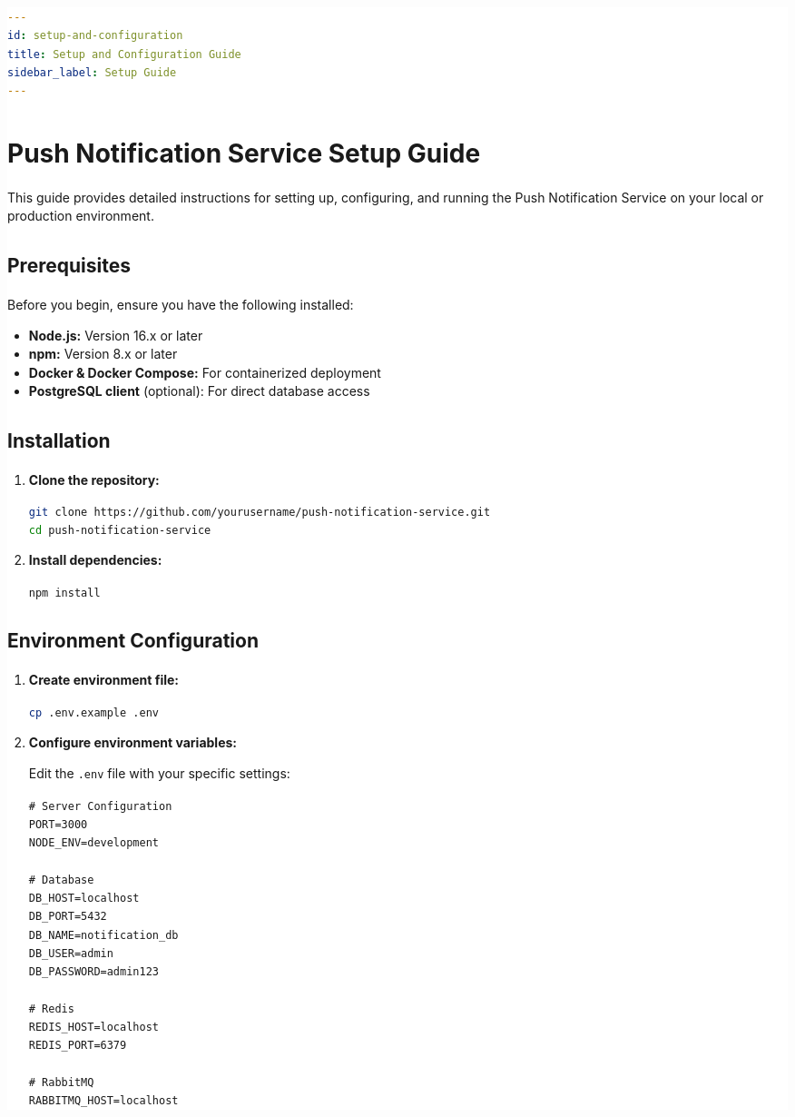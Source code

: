 ```yaml
---
id: setup-and-configuration
title: Setup and Configuration Guide
sidebar_label: Setup Guide
---
```


# Push Notification Service Setup Guide

This guide provides detailed instructions for setting up, configuring, and running the Push Notification Service on your local or production environment.

## Prerequisites

Before you begin, ensure you have the following installed:

- **Node.js:** Version 16.x or later
- **npm:** Version 8.x or later
- **Docker & Docker Compose:** For containerized deployment
- **PostgreSQL client** (optional): For direct database access

## Installation

1. **Clone the repository:**

   ```bash
   git clone https://github.com/yourusername/push-notification-service.git
   cd push-notification-service
   ```

2. **Install dependencies:**

   ```bash
   npm install
   ```

## Environment Configuration

1. **Create environment file:**

   ```bash
   cp .env.example .env
   ```

2. **Configure environment variables:**

   Edit the `.env` file with your specific settings:

   ```
   # Server Configuration
   PORT=3000
   NODE_ENV=development

   # Database
   DB_HOST=localhost
   DB_PORT=5432
   DB_NAME=notification_db
   DB_USER=admin
   DB_PASSWORD=admin123

   # Redis
   REDIS_HOST=localhost
   REDIS_PORT=6379

   # RabbitMQ
   RABBITMQ_HOST=localhost
   ```